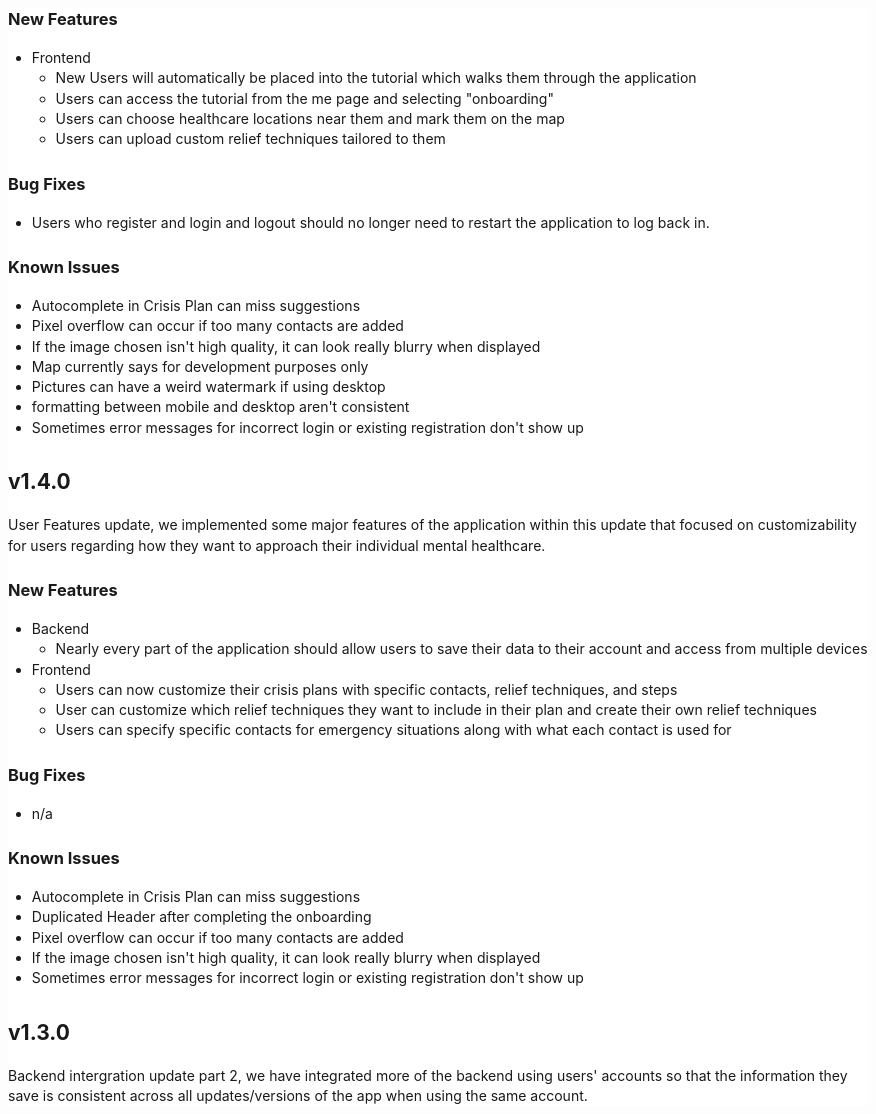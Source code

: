 ### New Features
- Frontend
  - New Users will automatically be placed into the tutorial which walks them through the application
  - Users can access the tutorial from the me page and selecting "onboarding"
  - Users can choose healthcare locations near them and mark them on the map
  - Users can upload custom relief techniques tailored to them
### Bug Fixes
- Users who register and login and logout should no longer need to restart the application to log back in.

### Known Issues
- Autocomplete in Crisis Plan can miss suggestions
- Pixel overflow can occur if too many contacts are added
- If the image chosen isn't high quality, it can look really blurry when displayed
- Map currently says for development purposes only
- Pictures can have a weird watermark if using desktop
- formatting between mobile and desktop aren't consistent
- Sometimes error messages for incorrect login or existing registration don't show up
  
## v1.4.0

User Features update, we implemented some major features of the application within this update that focused on customizability for users regarding how they want to approach their individual mental healthcare.

### New Features
- Backend
  - Nearly every part of the application should allow users to save their data to their account and access from multiple devices
- Frontend
  - Users can now customize their crisis plans with specific contacts, relief techniques, and steps
  - User can customize which relief techniques they want to include in their plan and create their own relief techniques
  - Users can specify specific contacts for emergency situations along with what each contact is used for
### Bug Fixes
- n/a

### Known Issues
- Autocomplete in Crisis Plan can miss suggestions
- Duplicated Header after completing the onboarding
- Pixel overflow can occur if too many contacts are added
- If the image chosen isn't high quality, it can look really blurry when displayed
- Sometimes error messages for incorrect login or existing registration don't show up
  
## v1.3.0

Backend intergration update part 2, we have integrated more of the backend using users' accounts so that the information they save is consistent across all updates/versions of the app when using the same account.
